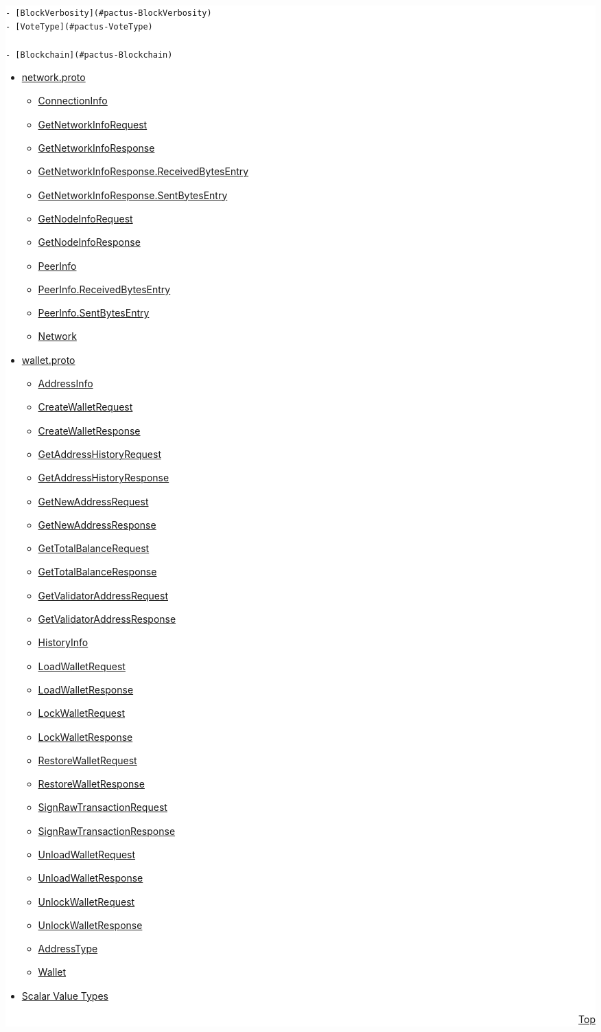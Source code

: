    - [BlockVerbosity](#pactus-BlockVerbosity)
    - [VoteType](#pactus-VoteType)
  
    - [Blockchain](#pactus-Blockchain)
  
- [network.proto](#network-proto)
    - [ConnectionInfo](#pactus-ConnectionInfo)
    - [GetNetworkInfoRequest](#pactus-GetNetworkInfoRequest)
    - [GetNetworkInfoResponse](#pactus-GetNetworkInfoResponse)
    - [GetNetworkInfoResponse.ReceivedBytesEntry](#pactus-GetNetworkInfoResponse-ReceivedBytesEntry)
    - [GetNetworkInfoResponse.SentBytesEntry](#pactus-GetNetworkInfoResponse-SentBytesEntry)
    - [GetNodeInfoRequest](#pactus-GetNodeInfoRequest)
    - [GetNodeInfoResponse](#pactus-GetNodeInfoResponse)
    - [PeerInfo](#pactus-PeerInfo)
    - [PeerInfo.ReceivedBytesEntry](#pactus-PeerInfo-ReceivedBytesEntry)
    - [PeerInfo.SentBytesEntry](#pactus-PeerInfo-SentBytesEntry)
  
    - [Network](#pactus-Network)
  
- [wallet.proto](#wallet-proto)
    - [AddressInfo](#pactus-AddressInfo)
    - [CreateWalletRequest](#pactus-CreateWalletRequest)
    - [CreateWalletResponse](#pactus-CreateWalletResponse)
    - [GetAddressHistoryRequest](#pactus-GetAddressHistoryRequest)
    - [GetAddressHistoryResponse](#pactus-GetAddressHistoryResponse)
    - [GetNewAddressRequest](#pactus-GetNewAddressRequest)
    - [GetNewAddressResponse](#pactus-GetNewAddressResponse)
    - [GetTotalBalanceRequest](#pactus-GetTotalBalanceRequest)
    - [GetTotalBalanceResponse](#pactus-GetTotalBalanceResponse)
    - [GetValidatorAddressRequest](#pactus-GetValidatorAddressRequest)
    - [GetValidatorAddressResponse](#pactus-GetValidatorAddressResponse)
    - [HistoryInfo](#pactus-HistoryInfo)
    - [LoadWalletRequest](#pactus-LoadWalletRequest)
    - [LoadWalletResponse](#pactus-LoadWalletResponse)
    - [LockWalletRequest](#pactus-LockWalletRequest)
    - [LockWalletResponse](#pactus-LockWalletResponse)
    - [RestoreWalletRequest](#pactus-RestoreWalletRequest)
    - [RestoreWalletResponse](#pactus-RestoreWalletResponse)
    - [SignRawTransactionRequest](#pactus-SignRawTransactionRequest)
    - [SignRawTransactionResponse](#pactus-SignRawTransactionResponse)
    - [UnloadWalletRequest](#pactus-UnloadWalletRequest)
    - [UnloadWalletResponse](#pactus-UnloadWalletResponse)
    - [UnlockWalletRequest](#pactus-UnlockWalletRequest)
    - [UnlockWalletResponse](#pactus-UnlockWalletResponse)
  
    - [AddressType](#pactus-AddressType)
  
    - [Wallet](#pactus-Wallet)
  
- [Scalar Value Types](#scalar-value-types)



<a name="transaction-proto"></a>
<p align="right"><a href="#top">Top</a></p>
